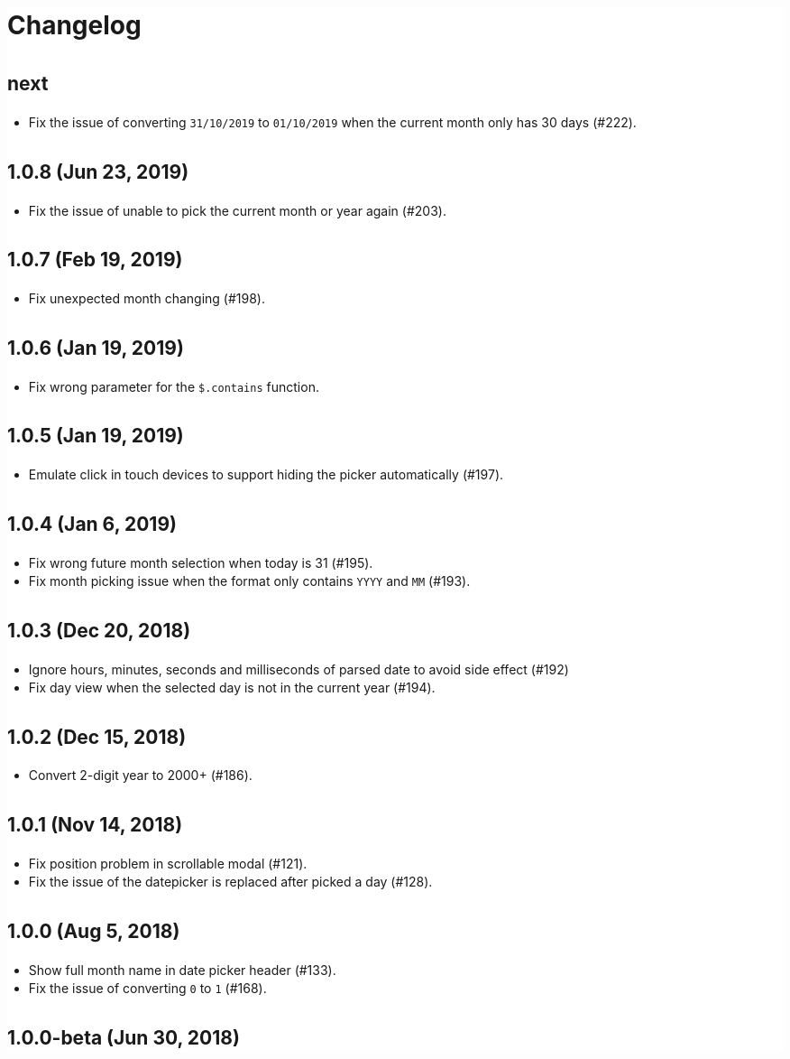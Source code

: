 # Changelog

## next

- Fix the issue of converting `31/10/2019` to `01/10/2019` when the current month only has 30 days (#222).

## 1.0.8 (Jun 23, 2019)

- Fix the issue of unable to pick the current month or year again (#203).

## 1.0.7 (Feb 19, 2019)

- Fix unexpected month changing (#198).

## 1.0.6 (Jan 19, 2019)

- Fix wrong parameter for the `$.contains` function.

## 1.0.5 (Jan 19, 2019)

- Emulate click in touch devices to support hiding the picker automatically (#197).

## 1.0.4 (Jan 6, 2019)

- Fix wrong future month selection when today is 31 (#195).
- Fix month picking issue when the format only contains `YYYY` and `MM` (#193).

## 1.0.3 (Dec 20, 2018)

- Ignore hours, minutes, seconds and milliseconds of parsed date to avoid side effect (#192)
- Fix day view when the selected day is not in the current year (#194).

## 1.0.2 (Dec 15, 2018)

- Convert 2-digit year to 2000+ (#186).

## 1.0.1 (Nov 14, 2018)

- Fix position problem in scrollable modal (#121).
- Fix the issue of the datepicker is replaced after picked a day (#128).

## 1.0.0 (Aug 5, 2018)

- Show full month name in date picker header (#133).
- Fix the issue of converting `0` to `1` (#168).

## 1.0.0-beta (Jun 30, 2018)
